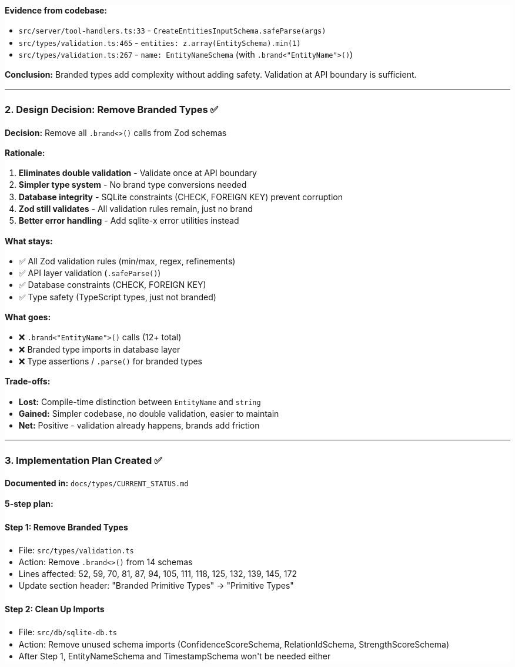 **Evidence from codebase:**
- `src/server/tool-handlers.ts:33` - `CreateEntitiesInputSchema.safeParse(args)`
- `src/types/validation.ts:465` - `entities: z.array(EntitySchema).min(1)`
- `src/types/validation.ts:267` - `name: EntityNameSchema` (with `.brand<"EntityName">()`)

**Conclusion:**
Branded types add complexity without adding safety. Validation at API boundary is sufficient.

---

### 2. Design Decision: Remove Branded Types ✅

**Decision:** Remove all `.brand<>()` calls from Zod schemas

**Rationale:**
1. **Eliminates double validation** - Validate once at API boundary
2. **Simpler type system** - No brand type conversions needed
3. **Database integrity** - SQLite constraints (CHECK, FOREIGN KEY) prevent corruption
4. **Zod still validates** - All validation rules remain, just no brand
5. **Better error handling** - Add sqlite-x error utilities instead

**What stays:**
- ✅ All Zod validation rules (min/max, regex, refinements)
- ✅ API layer validation (`.safeParse()`)
- ✅ Database constraints (CHECK, FOREIGN KEY)
- ✅ Type safety (TypeScript types, just not branded)

**What goes:**
- ❌ `.brand<"EntityName">()` calls (12+ total)
- ❌ Branded type imports in database layer
- ❌ Type assertions / `.parse()` for branded types

**Trade-offs:**
- **Lost:** Compile-time distinction between `EntityName` and `string`
- **Gained:** Simpler codebase, no double validation, easier to maintain
- **Net:** Positive - validation already happens, brands add friction

---

### 3. Implementation Plan Created ✅

**Documented in:** `docs/types/CURRENT_STATUS.md`

**5-step plan:**

#### Step 1: Remove Branded Types
- File: `src/types/validation.ts`
- Action: Remove `.brand<>()` from 14 schemas
- Lines affected: 52, 59, 70, 81, 87, 94, 105, 111, 118, 125, 132, 139, 145, 172
- Update section header: "Branded Primitive Types" → "Primitive Types"

#### Step 2: Clean Up Imports
- File: `src/db/sqlite-db.ts`
- Action: Remove unused schema imports (ConfidenceScoreSchema, RelationIdSchema, StrengthScoreSchema)
- After Step 1, EntityNameSchema and TimestampSchema won't be needed either
